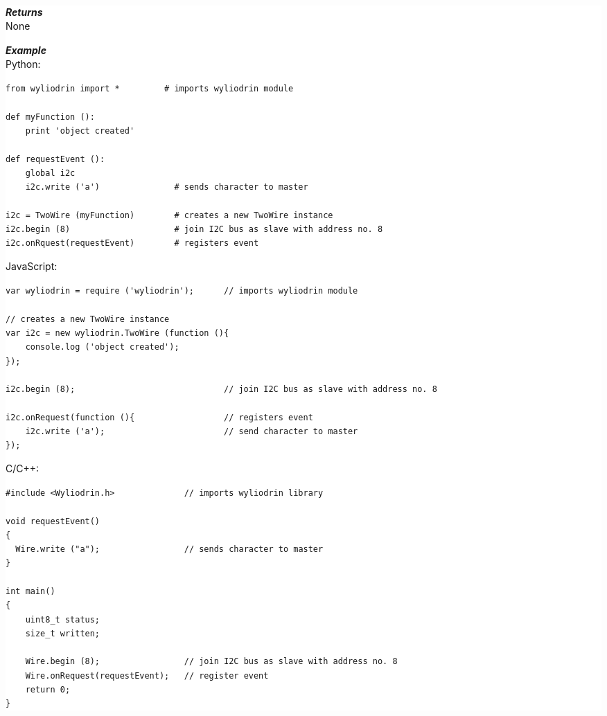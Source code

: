 _**Returns**_  
None

_**Example**_  
Python:
``` 
from wyliodrin import * 		# imports wyliodrin module

def myFunction ():
	print 'object created'

def requestEvent ():
	global i2c
	i2c.write ('a')				  # sends character to master

i2c = TwoWire (myFunction)		  # creates a new TwoWire instance
i2c.begin (8)					  # join I2C bus as slave with address no. 8
i2c.onRquest(requestEvent) 	  	  # registers event
```

JavaScript:
```
var wyliodrin = require ('wyliodrin'); 		// imports wyliodrin module

// creates a new TwoWire instance
var i2c = new wyliodrin.TwoWire (function (){
	console.log ('object created');
});	

i2c.begin (8);					  			// join I2C bus as slave with address no. 8

i2c.onRequest(function (){					// registers event
	i2c.write ('a');						// send character to master
});
```

C/C++:
```
#include <Wyliodrin.h>				// imports wyliodrin library

void requestEvent() 
{
  Wire.write ("a");					// sends character to master
}

int main()
{
	uint8_t status;
	size_t written;

	Wire.begin (8);					// join I2C bus as slave with address no. 8
	Wire.onRequest(requestEvent); 	// register event
	return 0;
}
```